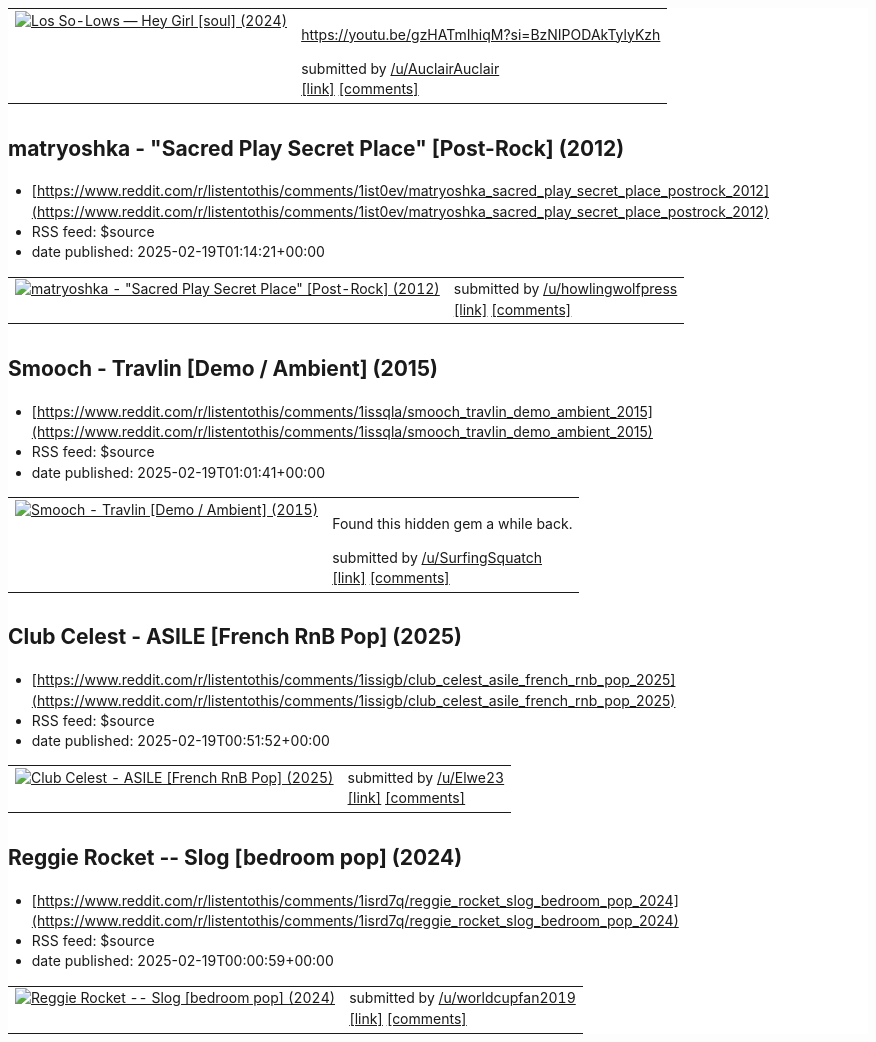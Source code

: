 <table> <tr><td> <a href="https://www.reddit.com/r/listentothis/comments/1istbxi/los_solows_hey_girl_soul_2024/"> <img src="https://external-preview.redd.it/3GW7J2dWuIm0P5lE18Sge7AWyMmGCT8P5ObYxhqz3ik.jpg?width=320&amp;crop=smart&amp;auto=webp&amp;s=4478b538179f21020368a8bcc53fcc4010b42abb" alt="Los So-Lows — Hey Girl [soul] (2024)" title="Los So-Lows — Hey Girl [soul] (2024)" /> </a> </td><td> <div class="md"><p><a href="https://youtu.be/gzHATmIhiqM?si=BzNIPODAkTylyKzh">https://youtu.be/gzHATmIhiqM?si=BzNIPODAkTylyKzh</a></p> </div> &#32; submitted by &#32; <a href="https://www.reddit.com/user/AuclairAuclair"> /u/AuclairAuclair </a> <br/> <span><a href="https://youtu.be/gzHATmIhiqM?si=BzNIPODAkTylyKzh">[link]</a></span> &#32; <span><a href="https://www.reddit.com/r/listentothis/comments/1istbxi/los_solows_hey_girl_soul_2024/">[comments]</a></span> </td></tr></table>

## matryoshka - "Sacred Play Secret Place" [Post-Rock] (2012)
 - [https://www.reddit.com/r/listentothis/comments/1ist0ev/matryoshka_sacred_play_secret_place_postrock_2012](https://www.reddit.com/r/listentothis/comments/1ist0ev/matryoshka_sacred_play_secret_place_postrock_2012)
 - RSS feed: $source
 - date published: 2025-02-19T01:14:21+00:00

<table> <tr><td> <a href="https://www.reddit.com/r/listentothis/comments/1ist0ev/matryoshka_sacred_play_secret_place_postrock_2012/"> <img src="https://external-preview.redd.it/D4QW5jffewErYaBsEqsM3p9FprTkJPgdILpq_5LHwFo.jpg?width=320&amp;crop=smart&amp;auto=webp&amp;s=8b22115830a35275c44a49292344a5c46a40a563" alt="matryoshka - &quot;Sacred Play Secret Place&quot; [Post-Rock] (2012)" title="matryoshka - &quot;Sacred Play Secret Place&quot; [Post-Rock] (2012)" /> </a> </td><td> &#32; submitted by &#32; <a href="https://www.reddit.com/user/howlingwolfpress"> /u/howlingwolfpress </a> <br/> <span><a href="https://youtu.be/RqtIatDmt3A?si=wjZ7FDWzXG9K_BE-">[link]</a></span> &#32; <span><a href="https://www.reddit.com/r/listentothis/comments/1ist0ev/matryoshka_sacred_play_secret_place_postrock_2012/">[comments]</a></span> </td></tr></table>

## Smooch - Travlin [Demo / Ambient] (2015)
 - [https://www.reddit.com/r/listentothis/comments/1issqla/smooch_travlin_demo_ambient_2015](https://www.reddit.com/r/listentothis/comments/1issqla/smooch_travlin_demo_ambient_2015)
 - RSS feed: $source
 - date published: 2025-02-19T01:01:41+00:00

<table> <tr><td> <a href="https://www.reddit.com/r/listentothis/comments/1issqla/smooch_travlin_demo_ambient_2015/"> <img src="https://external-preview.redd.it/zqpiGihG_GMtdZ060HHBBmIwNYB1S1zP_1BowLFd8Tw.jpg?width=320&amp;crop=smart&amp;auto=webp&amp;s=9d886b94c0e228b2ee2a4185aa3849b403042e1c" alt="Smooch - Travlin [Demo / Ambient] (2015)" title="Smooch - Travlin [Demo / Ambient] (2015)" /> </a> </td><td> <div class="md"><p>Found this hidden gem a while back.</p> </div> &#32; submitted by &#32; <a href="https://www.reddit.com/user/SurfingSquatch"> /u/SurfingSquatch </a> <br/> <span><a href="https://youtube.com/watch?v=hWhX4va0TPk">[link]</a></span> &#32; <span><a href="https://www.reddit.com/r/listentothis/comments/1issqla/smooch_travlin_demo_ambient_2015/">[comments]</a></span> </td></tr></table>

## Club Celest - ASILE [French RnB Pop] (2025)
 - [https://www.reddit.com/r/listentothis/comments/1issigb/club_celest_asile_french_rnb_pop_2025](https://www.reddit.com/r/listentothis/comments/1issigb/club_celest_asile_french_rnb_pop_2025)
 - RSS feed: $source
 - date published: 2025-02-19T00:51:52+00:00

<table> <tr><td> <a href="https://www.reddit.com/r/listentothis/comments/1issigb/club_celest_asile_french_rnb_pop_2025/"> <img src="https://external-preview.redd.it/vKMhmBltd0bmGoL7TtcljXLUZIGkx24F0hL4cixNMuU.jpg?width=216&amp;crop=smart&amp;auto=webp&amp;s=bd8a67f20235ac94567441705780ad989f424a1a" alt="Club Celest - ASILE [French RnB Pop] (2025)" title="Club Celest - ASILE [French RnB Pop] (2025)" /> </a> </td><td> &#32; submitted by &#32; <a href="https://www.reddit.com/user/Elwe23"> /u/Elwe23 </a> <br/> <span><a href="https://open.spotify.com/track/6b4bqIi4foJ8520K4r6tNO?si=b55b84cd6ccf477f">[link]</a></span> &#32; <span><a href="https://www.reddit.com/r/listentothis/comments/1issigb/club_celest_asile_french_rnb_pop_2025/">[comments]</a></span> </td></tr></table>

## Reggie Rocket -- Slog [bedroom pop] (2024)
 - [https://www.reddit.com/r/listentothis/comments/1isrd7q/reggie_rocket_slog_bedroom_pop_2024](https://www.reddit.com/r/listentothis/comments/1isrd7q/reggie_rocket_slog_bedroom_pop_2024)
 - RSS feed: $source
 - date published: 2025-02-19T00:00:59+00:00

<table> <tr><td> <a href="https://www.reddit.com/r/listentothis/comments/1isrd7q/reggie_rocket_slog_bedroom_pop_2024/"> <img src="https://external-preview.redd.it/OSXn400qGPKIuyhQFUpgll7iZotdm8X5b0FohiBnJ9o.jpg?width=320&amp;crop=smart&amp;auto=webp&amp;s=277b494413b5382595a358bfe1ef90616d1db1cc" alt="Reggie Rocket -- Slog [bedroom pop] (2024)" title="Reggie Rocket -- Slog [bedroom pop] (2024)" /> </a> </td><td> &#32; submitted by &#32; <a href="https://www.reddit.com/user/worldcupfan2019"> /u/worldcupfan2019 </a> <br/> <span><a href="https://www.youtube.com/watch?v=jeFqBxd8m6s">[link]</a></span> &#32; <span><a href="https://www.reddit.com/r/listentothis/comments/1isrd7q/reggie_rocket_slog_bedroom_pop_2024/">[comments]</a></span> </td></tr></table>

